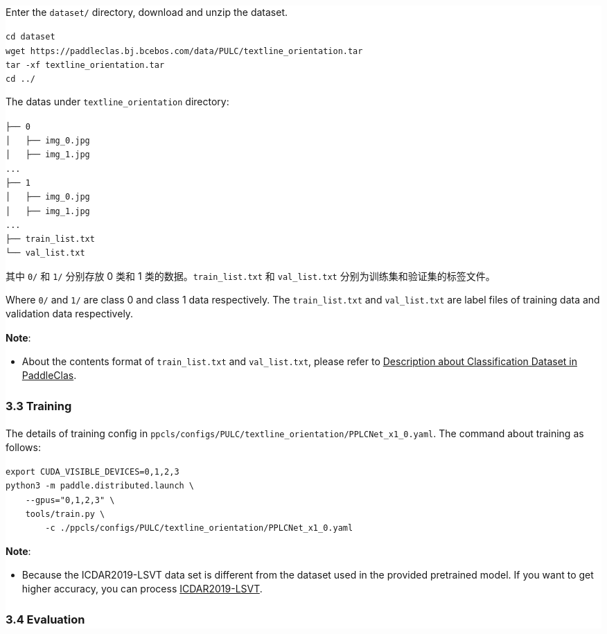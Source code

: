 Enter the `dataset/` directory, download and unzip the dataset.

```shell
cd dataset
wget https://paddleclas.bj.bcebos.com/data/PULC/textline_orientation.tar
tar -xf textline_orientation.tar
cd ../
```

The datas under `textline_orientation` directory:

```
├── 0
│   ├── img_0.jpg
│   ├── img_1.jpg
...
├── 1
│   ├── img_0.jpg
│   ├── img_1.jpg
...
├── train_list.txt
└── val_list.txt
```

其中 `0/` 和 `1/` 分别存放 0 类和 1 类的数据。`train_list.txt` 和 `val_list.txt` 分别为训练集和验证集的标签文件。

Where `0/` and `1/` are class 0 and class 1 data respectively. The `train_list.txt` and `val_list.txt` are label files of training data and validation data respectively.

**Note**:

* About the contents format of `train_list.txt` and `val_list.txt`, please refer to [Description about Classification Dataset in PaddleClas](../data_preparation/classification_dataset_en.md).

<a name="3.3"></a>

### 3.3 Training

The details of training config in `ppcls/configs/PULC/textline_orientation/PPLCNet_x1_0.yaml`. The command about training as follows:

```shell
export CUDA_VISIBLE_DEVICES=0,1,2,3
python3 -m paddle.distributed.launch \
    --gpus="0,1,2,3" \
    tools/train.py \
        -c ./ppcls/configs/PULC/textline_orientation/PPLCNet_x1_0.yaml
```

**Note**:

* Because the ICDAR2019-LSVT data set is different from the dataset used in the provided pretrained model. If you want to get higher accuracy, you can process [ICDAR2019-LSVT](https://aistudio.baidu.com/aistudio/datasetdetail/8429).

<a name="3.4"></a>

### 3.4 Evaluation
